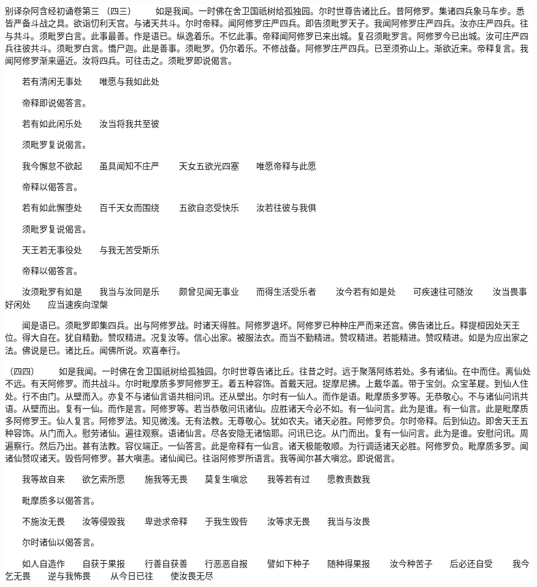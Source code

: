 别译杂阿含经初诵卷第三
（四三）
　　如是我闻。一时佛在舍卫国祇树给孤独园。尔时世尊告诸比丘。昔阿修罗。集诸四兵象马车步。悉皆严备斗战之具。欲诣忉利天宫。与诸天共斗。尔时帝释。闻阿修罗庄严四兵。即告须毗罗天子。我闻阿修罗庄严四兵。汝亦庄严四兵。往与共斗。须毗罗白言。此事最善。作是语已。纵逸着乐。不忆此事。帝释闻阿修罗已来出城。复召须毗罗言。阿修罗今已出城。汝可庄严四兵往彼共斗。须毗罗白言。憍尸迦。此是善事。须毗罗。仍尔着乐。不修战备。阿修罗庄严四兵。已至须弥山上。渐欲近来。帝释复言。我闻阿修罗渐来逼近。汝将四兵。可往击之。须毗罗即说偈言。

　　若有清闲无事处　　唯愿与我如此处

　　帝释即说偈答言。

　　若有如此闲乐处　　汝当将我共至彼

　　须毗罗复说偈言。

　　我今懈怠不欲起　　虽具闻知不庄严
　　天女五欲光四塞　　唯愿帝释与此愿

　　帝释以偈答言。

　　若有如此懈堕处　　百千天女而围绕
　　五欲自恣受快乐　　汝若往彼与我俱

　　须毗罗复说偈言。

　　天王若无事役处　　与我无苦受斯乐

　　帝释以偈答言。

　　汝须毗罗有如是　　我当与汝同是乐
　　颇曾见闻无事业　　而得生活受乐者
　　汝今若有如是处　　可疾速往可随汝
　　汝当畏事好闲处　　应当速疾向涅槃

　　闻是语已。须毗罗即集四兵。出与阿修罗战。时诸天得胜。阿修罗退坏。阿修罗已种种庄严而来还宫。佛告诸比丘。释提桓因处天王位。得大自在。犹自精勤。赞叹精进。况复汝等。信心出家。被服法衣。而当不勤精进。赞叹精进。若能精进。赞叹精进。如是为应出家之法。佛说是已。诸比丘。闻佛所说。欢喜奉行。

（四四）
　　如是我闻。一时佛在舍卫国祇树给孤独园。尔时世尊告诸比丘。往昔之时。远于聚落阿练若处。多有诸仙。在中而住。离仙处不远。有天阿修罗。而共战斗。尔时毗摩质多罗阿修罗王。着五种容饰。首戴天冠。捉摩尼拂。上戴华盖。带于宝剑。众宝革屣。到仙人住处。行不由门。从壁而入。亦复不与诸仙言语共相问讯。还从壁出。尔时有一仙人。而作是语。毗摩质多罗等。无恭敬心。不与诸仙问讯共语。从壁而出。复有一仙。而作是言。阿修罗等。若当恭敬问讯诸仙。应胜诸天今必不如。有一仙问言。此为是谁。有一仙言。此是毗摩质多阿修罗王。仙人复言。阿修罗法。知见微浅。无有法教。无尊敬心。犹如农夫。诸天必胜。阿修罗负。尔时帝释。后到仙边。即舍天王五种容饰。从门而入。慰劳诸仙。遍往观察。语诸仙言。尽各安隐无诸恼耶。问讯已讫。从门而出。复有一仙问言。此为是谁。安慰问讯。周遍察行。然后乃出。甚有法教。容仪端正。一仙答言。此是帝释有一仙言。诸天极能敬顺。为行调适诸天必胜。阿修罗负。毗摩质多罗。闻诸仙赞叹诸天。毁呰阿修罗。甚大嗔恚。诸仙闻已。往诣阿修罗所语言。我等闻尔甚大嗔忿。即说偈言。

　　我等故自来　　欲乞索所愿
　　施我等无畏　　莫复生嗔忿
　　我等若有过　　愿教责数我

　　毗摩质多以偈答言。

　　不施汝无畏　　汝等侵毁我
　　卑逊求帝释　　于我生毁呰
　　汝等求无畏　　我当与汝畏

　　尔时诸仙以偈答言。

　　如人自造作　　自获于果报
　　行善自获善　　行恶恶自报
　　譬如下种子　　随种得果报
　　汝今种苦子　　后必还自受
　　我今乞无畏　　逆与我怖畏
　　从今日已往　　使汝畏无尽
